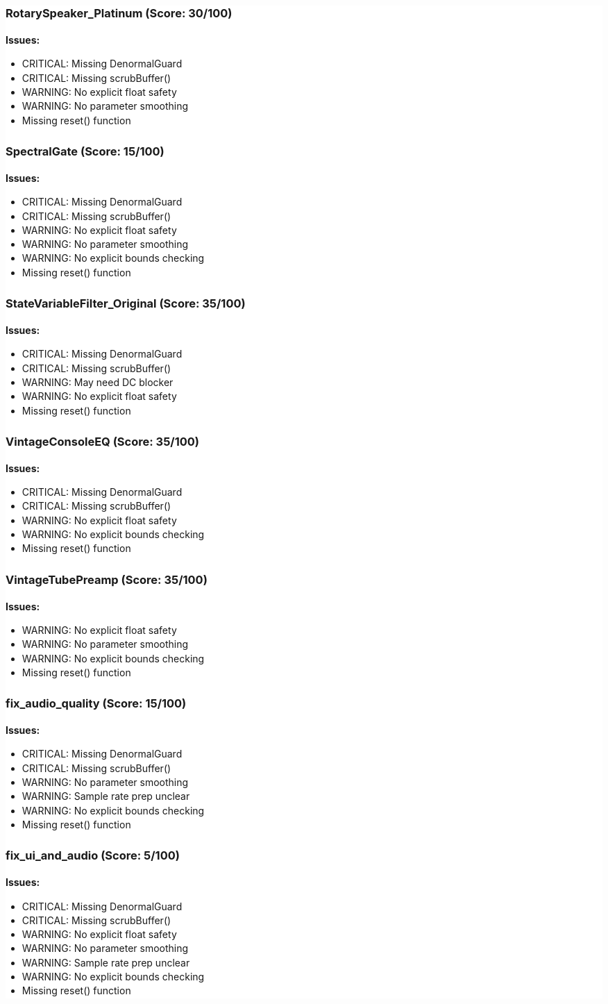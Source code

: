 ### RotarySpeaker_Platinum (Score: 30/100)
**Issues:**
- CRITICAL: Missing DenormalGuard
- CRITICAL: Missing scrubBuffer()
- WARNING: No explicit float safety
- WARNING: No parameter smoothing
- Missing reset() function

### SpectralGate (Score: 15/100)
**Issues:**
- CRITICAL: Missing DenormalGuard
- CRITICAL: Missing scrubBuffer()
- WARNING: No explicit float safety
- WARNING: No parameter smoothing
- WARNING: No explicit bounds checking
- Missing reset() function

### StateVariableFilter_Original (Score: 35/100)
**Issues:**
- CRITICAL: Missing DenormalGuard
- CRITICAL: Missing scrubBuffer()
- WARNING: May need DC blocker
- WARNING: No explicit float safety
- Missing reset() function

### VintageConsoleEQ (Score: 35/100)
**Issues:**
- CRITICAL: Missing DenormalGuard
- CRITICAL: Missing scrubBuffer()
- WARNING: No explicit float safety
- WARNING: No explicit bounds checking
- Missing reset() function

### VintageTubePreamp (Score: 35/100)
**Issues:**
- WARNING: No explicit float safety
- WARNING: No parameter smoothing
- WARNING: No explicit bounds checking
- Missing reset() function

### fix_audio_quality (Score: 15/100)
**Issues:**
- CRITICAL: Missing DenormalGuard
- CRITICAL: Missing scrubBuffer()
- WARNING: No parameter smoothing
- WARNING: Sample rate prep unclear
- WARNING: No explicit bounds checking
- Missing reset() function

### fix_ui_and_audio (Score: 5/100)
**Issues:**
- CRITICAL: Missing DenormalGuard
- CRITICAL: Missing scrubBuffer()
- WARNING: No explicit float safety
- WARNING: No parameter smoothing
- WARNING: Sample rate prep unclear
- WARNING: No explicit bounds checking
- Missing reset() function
